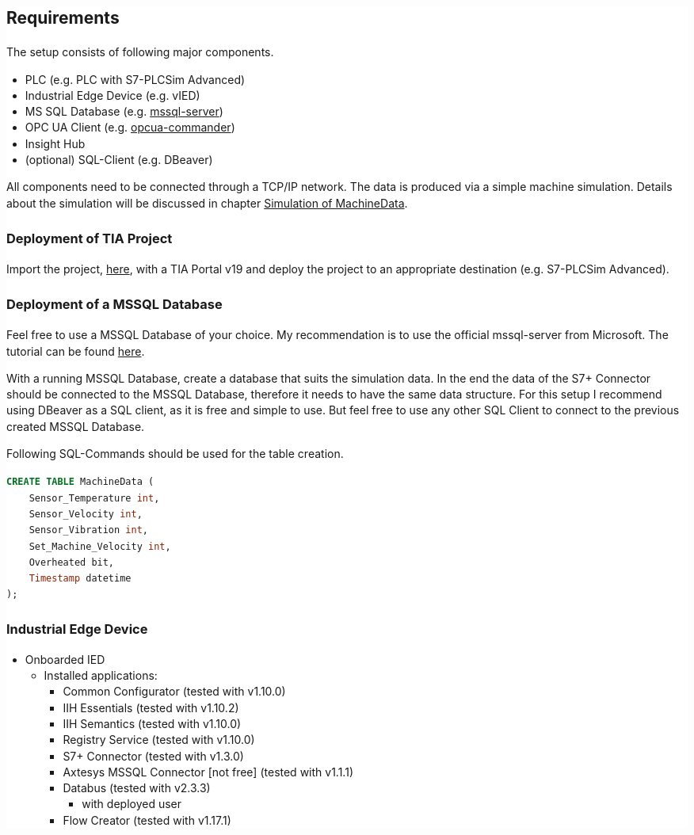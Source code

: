 ## Requirements

The setup consists of following major components.

- PLC (e.g. PLC with S7-PLCSim Advanced)
- Industrial Edge Device (e.g. vIED)
- MS SQL Database (e.g. [mssql-server](https://learn.microsoft.com/en-us/sql/linux/quickstart-install-connect-ubuntu?view=sql-server-ver16&tabs=ubuntu2004))
- OPC UA Client (e.g. [opcua-commander](https://github.com/node-opcua/opcua-commander))
- Insight Hub
- (optional) SQL-Client (e.g. DBeaver)

All components need to be connected through a TCP/IP network.
The data is produced via a simple machine simulation.
Details about the simulation will be discussed
in chapter [Simulation of MachineData](#simulation-of-machinedata).

### Deployment of TIA Project

Import the project, [here](src/TIA_Portal/SQLKonnektorUseCase.zap19), with a TIA Portal v19 and deploy the project to an appropriate destination (e.g. S7-PLCSim Advanced).

### Deployment of a MSSQL Database

Feel free to use a MSSQL Database of your choice. My recommendation is to use the official mssql-server from Microsoft. The tutorial can be found [here](https://learn.microsoft.com/en-us/sql/linux/quickstart-install-connect-ubuntu?view=sql-server-ver16&tabs=ubuntu2004).

With a running MSSQL Database, create a database that suits the simulation data. In the end the data of the S7+ Connector should be connected to the MSSQL Database, therefore it needs to have the same data structure. For this setup I recommend using DBeaver as a SQL client, as it is free and simple to use. But feel free to use any other SQL Client to connect to the previous created MSSQL Database.

Following SQL-Commands should be used for the table creation.

```sql
CREATE TABLE MachineData (
    Sensor_Temperature int,
    Sensor_Velocity int,
    Sensor_Vibration int,
    Set_Machine_Velocity int,
    Overheated bit,
    Timestamp datetime
);

```

### Industrial Edge Device

- Onboarded IED
  - Installed applications:
    - Common Configurator (tested with v1.10.0)
    - IIH Essentials (tested with v1.10.2)
    - IIH Semantics (tested with v1.10.0)
    - Registry Service (tested with v1.10.0)
    - S7+ Connector (tested with v1.3.0)
    - Axtesys MSSQL Connector [not free] (tested with v1.1.1)
    - Databus (tested with v2.3.3)
      - with deployed user
    - Flow Creator (tested with v1.17.1)
